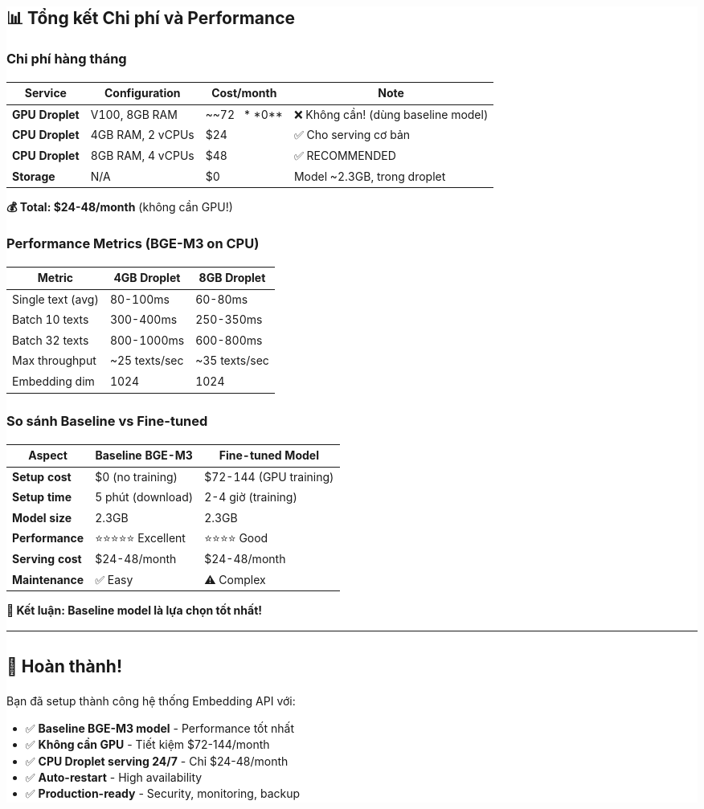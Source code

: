
## 📊 Tổng kết Chi phí và Performance

### Chi phí hàng tháng

| Service | Configuration | Cost/month | Note |
|---------|--------------|------------|------|
| **GPU Droplet** | V100, 8GB RAM | ~~$72~~ **$0** | ❌ Không cần! (dùng baseline model) |
| **CPU Droplet** | 4GB RAM, 2 vCPUs | $24 | ✅ Cho serving cơ bản |
| **CPU Droplet** | 8GB RAM, 4 vCPUs | $48 | ✅ RECOMMENDED |
| **Storage** | N/A | $0 | Model ~2.3GB, trong droplet |

**💰 Total: $24-48/month** (không cần GPU!)

### Performance Metrics (BGE-M3 on CPU)

| Metric | 4GB Droplet | 8GB Droplet |
|--------|-------------|-------------|
| Single text (avg) | 80-100ms | 60-80ms |
| Batch 10 texts | 300-400ms | 250-350ms |
| Batch 32 texts | 800-1000ms | 600-800ms |
| Max throughput | ~25 texts/sec | ~35 texts/sec |
| Embedding dim | 1024 | 1024 |

### So sánh Baseline vs Fine-tuned

| Aspect | Baseline BGE-M3 | Fine-tuned Model |
|--------|----------------|------------------|
| **Setup cost** | $0 (no training) | $72-144 (GPU training) |
| **Setup time** | 5 phút (download) | 2-4 giờ (training) |
| **Model size** | 2.3GB | 2.3GB |
| **Performance** | ⭐⭐⭐⭐⭐ Excellent | ⭐⭐⭐⭐ Good |
| **Serving cost** | $24-48/month | $24-48/month |
| **Maintenance** | ✅ Easy | ⚠️ Complex |

**🎯 Kết luận: Baseline model là lựa chọn tốt nhất!**

---

## 🎉 Hoàn thành!

Bạn đã setup thành công hệ thống Embedding API với:
- ✅ **Baseline BGE-M3 model** - Performance tốt nhất
- ✅ **Không cần GPU** - Tiết kiệm $72-144/month
- ✅ **CPU Droplet serving 24/7** - Chỉ $24-48/month
- ✅ **Auto-restart** - High availability
- ✅ **Production-ready** - Security, monitoring, backup
